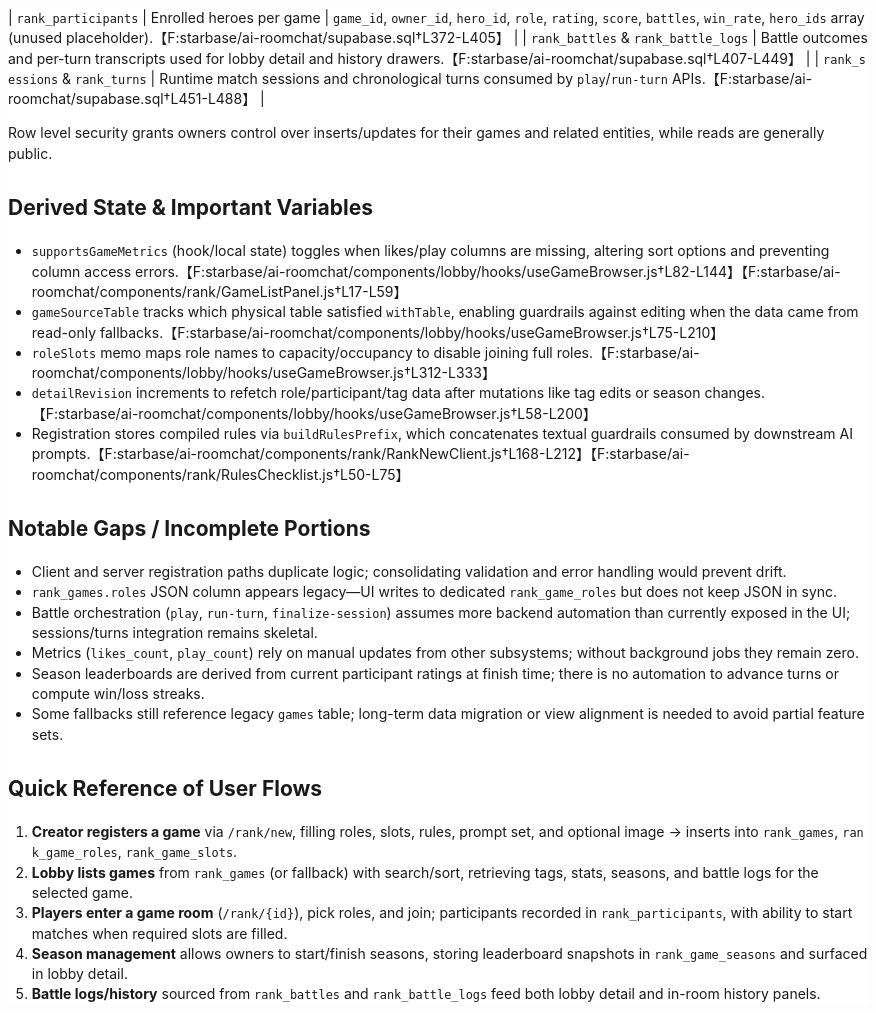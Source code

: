 | `rank_participants` | Enrolled heroes per game | `game_id`, `owner_id`, `hero_id`, `role`, `rating`, `score`, `battles`, `win_rate`, `hero_ids` array (unused placeholder).【F:starbase/ai-roomchat/supabase.sql†L372-L405】 |
| `rank_battles` & `rank_battle_logs` | Battle outcomes and per-turn transcripts used for lobby detail and history drawers.【F:starbase/ai-roomchat/supabase.sql†L407-L449】 |
| `rank_sessions` & `rank_turns` | Runtime match sessions and chronological turns consumed by `play`/`run-turn` APIs.【F:starbase/ai-roomchat/supabase.sql†L451-L488】 |

Row level security grants owners control over inserts/updates for their games and related entities, while reads are generally public.

## Derived State & Important Variables
- `supportsGameMetrics` (hook/local state) toggles when likes/play columns are missing, altering sort options and preventing column access errors.【F:starbase/ai-roomchat/components/lobby/hooks/useGameBrowser.js†L82-L144】【F:starbase/ai-roomchat/components/rank/GameListPanel.js†L17-L59】
- `gameSourceTable` tracks which physical table satisfied `withTable`, enabling guardrails against editing when the data came from read-only fallbacks.【F:starbase/ai-roomchat/components/lobby/hooks/useGameBrowser.js†L75-L210】
- `roleSlots` memo maps role names to capacity/occupancy to disable joining full roles.【F:starbase/ai-roomchat/components/lobby/hooks/useGameBrowser.js†L312-L333】
- `detailRevision` increments to refetch role/participant/tag data after mutations like tag edits or season changes.【F:starbase/ai-roomchat/components/lobby/hooks/useGameBrowser.js†L58-L200】
- Registration stores compiled rules via `buildRulesPrefix`, which concatenates textual guardrails consumed by downstream AI prompts.【F:starbase/ai-roomchat/components/rank/RankNewClient.js†L168-L212】【F:starbase/ai-roomchat/components/rank/RulesChecklist.js†L50-L75】

## Notable Gaps / Incomplete Portions
- Client and server registration paths duplicate logic; consolidating validation and error handling would prevent drift.
- `rank_games.roles` JSON column appears legacy—UI writes to dedicated `rank_game_roles` but does not keep JSON in sync.
- Battle orchestration (`play`, `run-turn`, `finalize-session`) assumes more backend automation than currently exposed in the UI; sessions/turns integration remains skeletal.
- Metrics (`likes_count`, `play_count`) rely on manual updates from other subsystems; without background jobs they remain zero.
- Season leaderboards are derived from current participant ratings at finish time; there is no automation to advance turns or compute win/loss streaks.
- Some fallbacks still reference legacy `games` table; long-term data migration or view alignment is needed to avoid partial feature sets.

## Quick Reference of User Flows
1. **Creator registers a game** via `/rank/new`, filling roles, slots, rules, prompt set, and optional image → inserts into `rank_games`, `rank_game_roles`, `rank_game_slots`.
2. **Lobby lists games** from `rank_games` (or fallback) with search/sort, retrieving tags, stats, seasons, and battle logs for the selected game.
3. **Players enter a game room** (`/rank/{id}`), pick roles, and join; participants recorded in `rank_participants`, with ability to start matches when required slots are filled.
4. **Season management** allows owners to start/finish seasons, storing leaderboard snapshots in `rank_game_seasons` and surfaced in lobby detail.
5. **Battle logs/history** sourced from `rank_battles` and `rank_battle_logs` feed both lobby detail and in-room history panels.

